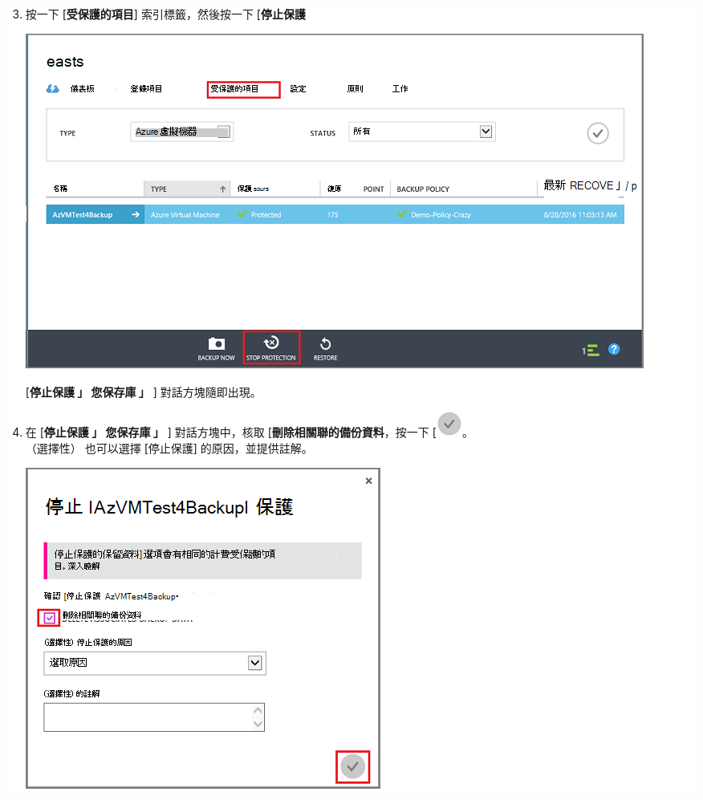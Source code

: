 3. 按一下 [**受保護的項目**] 索引標籤，然後按一下 [**停止保護**

    ![刪除備份資料](./media/backup-azure-delete-vault/classic-portal-delete-vault-stop-protect.png)

    [**停止保護 」 您保存庫 」** ] 對話方塊隨即出現。

4. 在 [**停止保護 」 您保存庫 」** ] 對話方塊中，核取 [**刪除相關聯的備份資料**，按一下 [![核取記號](./media/backup-azure-delete-vault/checkmark.png)。 <br/>
   （選擇性） 也可以選擇 [停止保護] 的原因，並提供註解。

    ![刪除備份資料](./media/backup-azure-delete-vault/classic-portal-delete-vault-verify-stop-protect.png)
